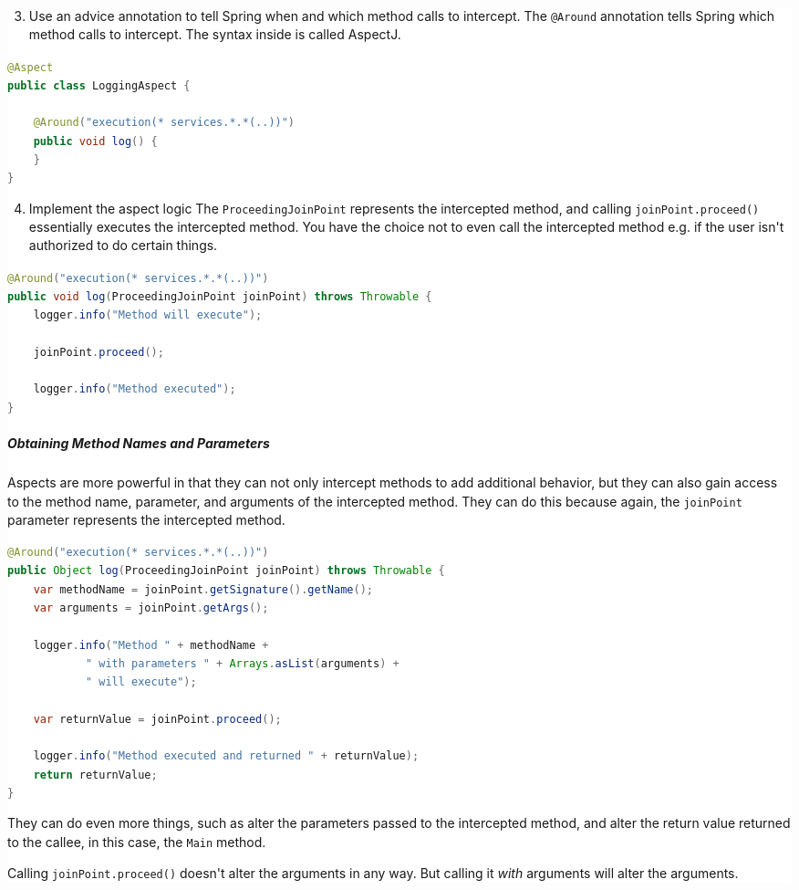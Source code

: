3. Use an advice annotation to tell Spring when and which method calls to intercept.
The `@Around` annotation tells Spring which method calls to intercept. The syntax inside is called AspectJ. 
```java
@Aspect
public class LoggingAspect {

	@Around("execution(* services.*.*(..))")
	public void log() {  
	}
}
```

4. Implement the aspect logic
The `ProceedingJoinPoint` represents the intercepted method, and calling `joinPoint.proceed()` essentially executes the intercepted method. You have the choice not to even call the intercepted method e.g. if the user isn't authorized to do certain things.
```java
@Around("execution(* services.*.*(..))")
public void log(ProceedingJoinPoint joinPoint) throws Throwable {  
	logger.info("Method will execute");  

	joinPoint.proceed();  

	logger.info("Method executed");  
}
```

##### Obtaining Method Names and Parameters
Aspects are more powerful in that they can not only intercept methods to add additional behavior, but they can also gain access to the method name, parameter, and arguments of the intercepted method. They can do this because again, the `joinPoint` parameter represents the intercepted method.

```java
@Around("execution(* services.*.*(..))")  
public Object log(ProceedingJoinPoint joinPoint) throws Throwable {  
    var methodName = joinPoint.getSignature().getName();  
    var arguments = joinPoint.getArgs();  
  
    logger.info("Method " + methodName +  
            " with parameters " + Arrays.asList(arguments) +  
            " will execute");  
  
    var returnValue = joinPoint.proceed();  
  
    logger.info("Method executed and returned " + returnValue);  
    return returnValue;  
}
```

They can do even more things, such as alter the parameters passed to the intercepted method, and alter the return value returned to the callee, in this case, the `Main` method.

Calling `joinPoint.proceed()` doesn't alter the arguments in any way. But calling it *with* arguments will alter the arguments.
